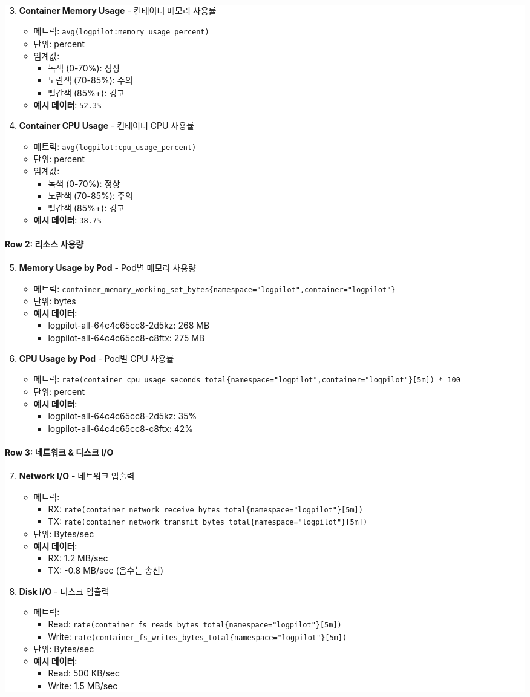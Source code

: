 3. **Container Memory Usage** - 컨테이너 메모리 사용률
   - 메트릭: `avg(logpilot:memory_usage_percent)`
   - 단위: percent
   - 임계값:
     - 녹색 (0-70%): 정상
     - 노란색 (70-85%): 주의
     - 빨간색 (85%+): 경고
   - **예시 데이터**: `52.3%`

4. **Container CPU Usage** - 컨테이너 CPU 사용률
   - 메트릭: `avg(logpilot:cpu_usage_percent)`
   - 단위: percent
   - 임계값:
     - 녹색 (0-70%): 정상
     - 노란색 (70-85%): 주의
     - 빨간색 (85%+): 경고
   - **예시 데이터**: `38.7%`

#### Row 2: 리소스 사용량
5. **Memory Usage by Pod** - Pod별 메모리 사용량
   - 메트릭: `container_memory_working_set_bytes{namespace="logpilot",container="logpilot"}`
   - 단위: bytes
   - **예시 데이터**:
     - logpilot-all-64c4c65cc8-2d5kz: 268 MB
     - logpilot-all-64c4c65cc8-c8ftx: 275 MB

6. **CPU Usage by Pod** - Pod별 CPU 사용률
   - 메트릭: `rate(container_cpu_usage_seconds_total{namespace="logpilot",container="logpilot"}[5m]) * 100`
   - 단위: percent
   - **예시 데이터**:
     - logpilot-all-64c4c65cc8-2d5kz: 35%
     - logpilot-all-64c4c65cc8-c8ftx: 42%

#### Row 3: 네트워크 & 디스크 I/O
7. **Network I/O** - 네트워크 입출력
   - 메트릭:
     - RX: `rate(container_network_receive_bytes_total{namespace="logpilot"}[5m])`
     - TX: `rate(container_network_transmit_bytes_total{namespace="logpilot"}[5m])`
   - 단위: Bytes/sec
   - **예시 데이터**:
     - RX: 1.2 MB/sec
     - TX: -0.8 MB/sec (음수는 송신)

8. **Disk I/O** - 디스크 입출력
   - 메트릭:
     - Read: `rate(container_fs_reads_bytes_total{namespace="logpilot"}[5m])`
     - Write: `rate(container_fs_writes_bytes_total{namespace="logpilot"}[5m])`
   - 단위: Bytes/sec
   - **예시 데이터**:
     - Read: 500 KB/sec
     - Write: 1.5 MB/sec
